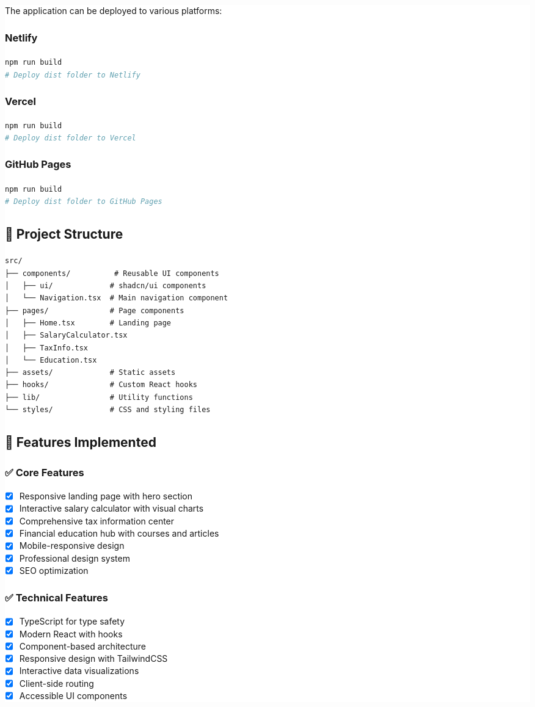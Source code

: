 The application can be deployed to various platforms:

### Netlify
```bash
npm run build
# Deploy dist folder to Netlify
```

### Vercel
```bash
npm run build
# Deploy dist folder to Vercel
```

### GitHub Pages
```bash
npm run build
# Deploy dist folder to GitHub Pages
```

## 📁 Project Structure

```
src/
├── components/          # Reusable UI components
│   ├── ui/             # shadcn/ui components
│   └── Navigation.tsx  # Main navigation component
├── pages/              # Page components
│   ├── Home.tsx        # Landing page
│   ├── SalaryCalculator.tsx
│   ├── TaxInfo.tsx
│   └── Education.tsx
├── assets/             # Static assets
├── hooks/              # Custom React hooks
├── lib/                # Utility functions
└── styles/             # CSS and styling files
```

## 🎯 Features Implemented

### ✅ Core Features
- [x] Responsive landing page with hero section
- [x] Interactive salary calculator with visual charts
- [x] Comprehensive tax information center
- [x] Financial education hub with courses and articles
- [x] Mobile-responsive design
- [x] Professional design system
- [x] SEO optimization

### ✅ Technical Features
- [x] TypeScript for type safety
- [x] Modern React with hooks
- [x] Component-based architecture
- [x] Responsive design with TailwindCSS
- [x] Interactive data visualizations
- [x] Client-side routing
- [x] Accessible UI components
